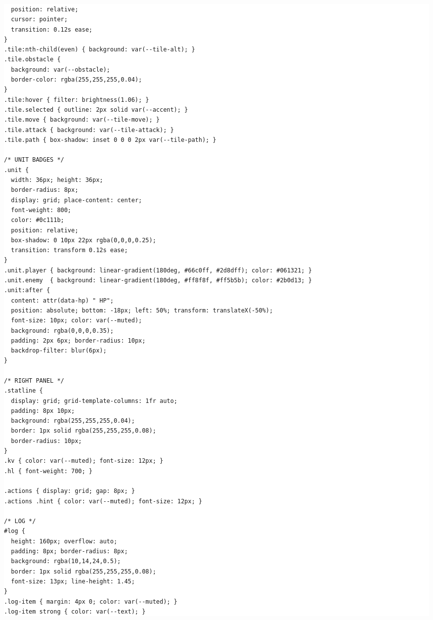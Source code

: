       position: relative;
      cursor: pointer;
      transition: 0.12s ease;
    }
    .tile:nth-child(even) { background: var(--tile-alt); }
    .tile.obstacle {
      background: var(--obstacle);
      border-color: rgba(255,255,255,0.04);
    }
    .tile:hover { filter: brightness(1.06); }
    .tile.selected { outline: 2px solid var(--accent); }
    .tile.move { background: var(--tile-move); }
    .tile.attack { background: var(--tile-attack); }
    .tile.path { box-shadow: inset 0 0 0 2px var(--tile-path); }

    /* UNIT BADGES */
    .unit {
      width: 36px; height: 36px;
      border-radius: 8px;
      display: grid; place-content: center;
      font-weight: 800;
      color: #0c111b;
      position: relative;
      box-shadow: 0 10px 22px rgba(0,0,0,0.25);
      transition: transform 0.12s ease;
    }
    .unit.player { background: linear-gradient(180deg, #66c0ff, #2d8dff); color: #061321; }
    .unit.enemy  { background: linear-gradient(180deg, #ff8f8f, #ff5b5b); color: #2b0d13; }
    .unit:after {
      content: attr(data-hp) " HP";
      position: absolute; bottom: -18px; left: 50%; transform: translateX(-50%);
      font-size: 10px; color: var(--muted);
      background: rgba(0,0,0,0.35);
      padding: 2px 6px; border-radius: 10px;
      backdrop-filter: blur(6px);
    }

    /* RIGHT PANEL */
    .statline {
      display: grid; grid-template-columns: 1fr auto;
      padding: 8px 10px;
      background: rgba(255,255,255,0.04);
      border: 1px solid rgba(255,255,255,0.08);
      border-radius: 10px;
    }
    .kv { color: var(--muted); font-size: 12px; }
    .hl { font-weight: 700; }

    .actions { display: grid; gap: 8px; }
    .actions .hint { color: var(--muted); font-size: 12px; }

    /* LOG */
    #log {
      height: 160px; overflow: auto;
      padding: 8px; border-radius: 8px;
      background: rgba(10,14,24,0.5);
      border: 1px solid rgba(255,255,255,0.08);
      font-size: 13px; line-height: 1.45;
    }
    .log-item { margin: 4px 0; color: var(--muted); }
    .log-item strong { color: var(--text); }

